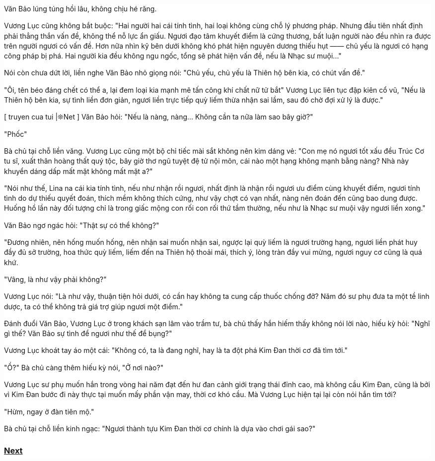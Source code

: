Văn Bảo lúng túng hồi lâu, không chịu hé răng.

Vương Lục cũng không bắt buộc: "Hai người hai cái tính tình, hai loại không cùng chỗ lý phương pháp. Nhưng đầu tiên nhất định phải thẳng thắn vấn đề, không thể nỗ lực ẩn giấu. Ngươi đạo tâm khuyết điểm là cứng thương, bất luận người nào đều nhìn ra được trên người ngươi có vấn đề. Hơn nữa nhìn kỹ bên dưới không khó phát hiện nguyên dương thiếu hụt —— chủ yếu là ngươi có hạng công pháp bị phá. Hai người kia đều không ngu ngốc, tổng sẽ phát hiện vấn đề, nếu là Nhạc sư muội..."

Nói còn chưa dứt lời, liền nghe Văn Bảo nhỏ giọng nói: "Chủ yếu, chủ yếu là Thiên hộ bên kia, có chút vấn đề."

"Ôi, tên béo đáng chết có thể a, lại đem loại kia mạnh mẽ tấn công khí chất nữ tử bắt" Vương Lục liên tục đập kiên cổ vũ, "Nếu là Thiên hộ bên kia, sự tình liền đơn giản, ngươi liền trực tiếp quỳ liếm thừa nhận sai lầm, sau đó chờ đợi xử lý là được."

[ truyen cua tui |❊Net ] Văn Bảo hỏi: "Nếu là nàng, nàng... Không cần ta nữa làm sao bây giờ?"

"Phốc"

Bà chủ tại chỗ liền văng. Vương Lục cũng một bộ chỉ tiếc mài sắt không nên kim dáng vẻ: "Con mẹ nó ngươi tốt xấu đều Trúc Cơ tu sĩ, xuất thân hoàng thất quý tộc, bây giờ thơ ngũ tuyệt đệ tử nội môn, cái nào một hạng không mạnh bằng nàng? Nhà này khuyển dáng dấp mất mặt không mất mặt a?"

"Nói như thế, Lina na cái kia tính tình, nếu như nhận rồi ngươi, nhất định là nhận rồi ngươi ưu điểm cùng khuyết điểm, ngươi tính tình do dự thiếu quyết đoán, thích mềm không thích cứng, như vậy chợt có vạn nhất, nàng nên đoán đến cũng bao dung được. Huống hồ lần này đối tượng chỉ là trong giấc mộng con rối con rối thứ tầm thường, nếu như là Nhạc sư muội vậy ngươi liền xong."

Văn Bảo ngơ ngác hỏi: "Thật sự có thể không?"

"Đương nhiên, nên hống muốn hống, nên nhận sai muốn nhận sai, ngược lại quỳ liếm là ngươi trường hạng, ngươi liền phát huy đầy đủ sở trường, hoa thức quỳ liếm, liếm đến na Thiên hộ thoải mái, thích ý, lòng tràn đầy vui mừng, ngươi nguy cơ cũng là quá khứ.

"Vâng, là như vậy phải không?"

Vương Lục nói: "Là như vậy, thuận tiện hỏi dưới, có cần hay không ta cung cấp thuốc chống đỡ? Năm đó sư phụ đưa ta một tề linh dược, ta có thể không trả giá trợ giúp ngươi một điểm."

Đánh đuổi Văn Bảo, Vương Lục ở trong khách sạn lâm vào trầm tư, bà chủ thấy hắn hiếm thấy không nói lời nào, hiếu kỳ hỏi: "Nghĩ gì thế? Văn Bảo sự tình để ngươi như thế để bụng?"

Vương Lục khoát tay áo một cái: "Không có, ta là đang nghĩ, hay là ta đột phá Kim Đan thời cơ đã tìm tới."

"Ồ?" Bà chủ càng thêm hiếu kỳ nói, "Ở nơi nào?"

Vương Lục sư phụ muốn hắn trong vòng hai năm đạt đến hư đan cảnh giới trạng thái đỉnh cao, mà không cầu Kim Đan, cũng là bởi vì Kim Đan bước đi này thực tại muốn mấy phần vận may, thời cơ khó cầu. Mà Vương Lục hiện tại lại còn nói hắn tìm tới?

"Hừm, ngay ở đàn tiên mộ."

Bà chủ tại chỗ liền kinh ngạc: "Ngươi thành tựu Kim Đan thời cơ chính là dựa vào chơi gái sao?"

### [Next](./chuong-373.html)
